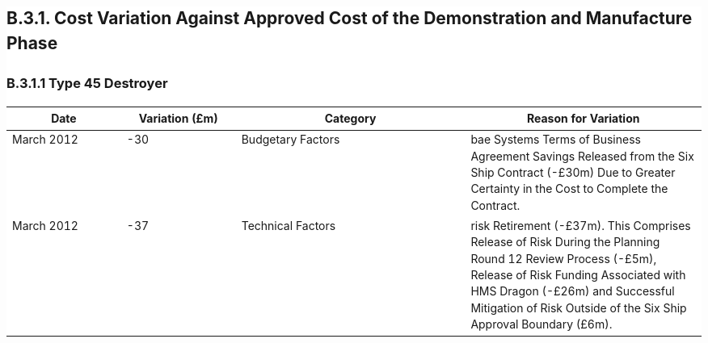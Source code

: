 ## B.3.1. Cost Variation Against Approved Cost of the Demonstration and Manufacture Phase

### B.3.1.1 Type 45 Destroyer

<table>
<colgroup>
<col Style="Width: 16%" />
<col Style="Width: 16%" />
<col Style="Width: 32%" />
<col Style="Width: 33%" />
</Colgroup>
<thead>
<tr>
<th>
Date
</Th>
<th>
Variation (£m)
</Th>
<th>
Category
</Th>
<th>
Reason for Variation
</Th>
</Tr>
</Thead>
<tbody>
<tr>
<td>
March 2012
</Td>
<td>
-30
</Td>
<td>
Budgetary Factors
</Td>
<td>bae Systems Terms of Business Agreement Savings Released from the Six Ship Contract (-£30m) Due to Greater Certainty in the Cost to Complete the Contract.</Td>
</Tr>
<tr>
<td>
March 2012
</Td>
<td>
-37
</Td>
<td>
Technical Factors
</Td>
<td>risk Retirement (-£37m). This Comprises Release of Risk During the Planning Round 12 Review Process (-£5m), Release of Risk Funding Associated with HMS Dragon (-£26m) and Successful Mitigation of Risk Outside of the Six Ship Approval Boundary (£6m).</Td>
</Tr>
</Tbody>
</Table>
